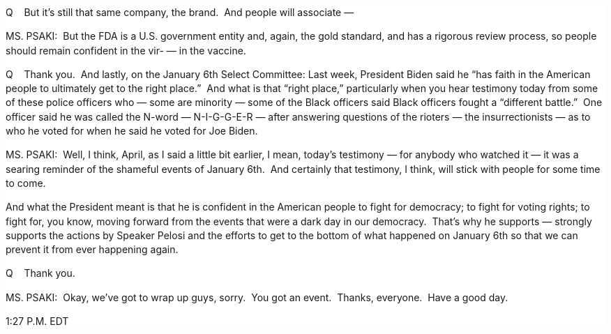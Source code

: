 Q    But it’s still that same company, the brand.  And people will
associate —  
  
MS. PSAKI:  But the FDA is a U.S. government entity and, again, the gold
standard, and has a rigorous review process, so people should remain
confident in the vir- — in the vaccine.   
  
Q    Thank you.  And lastly, on the January 6th Select Committee: Last
week, President Biden said he “has faith in the American people to
ultimately get to the right place.”  And what is that “right place,”
particularly when you hear testimony today from some of these police
officers who — some are minority — some of the Black officers said Black
officers fought a “different battle.”  One officer said he was called
the N-word — N-I-G-G-E-R — after answering questions of the rioters —
the insurrectionists — as to who he voted for when he said he voted for
Joe Biden.   
  
MS. PSAKI:  Well, I think, April, as I said a little bit earlier, I
mean, today’s testimony — for anybody who watched it — it was a searing
reminder of the shameful events of January 6th.  And certainly that
testimony, I think, will stick with people for some time to come.   
  
And what the President meant is that he is confident in the American
people to fight for democracy; to fight for voting rights; to fight for,
you know, moving forward from the events that were a dark day in our
democracy.  That’s why he supports — strongly supports the actions by
Speaker Pelosi and the efforts to get to the bottom of what happened on
January 6th so that we can prevent it from ever happening again.   
  
Q    Thank you.   
  
MS. PSAKI:  Okay, we’ve got to wrap up guys, sorry.  You got an event. 
Thanks, everyone.  Have a good day.   
  
1:27 P.M. EDT

